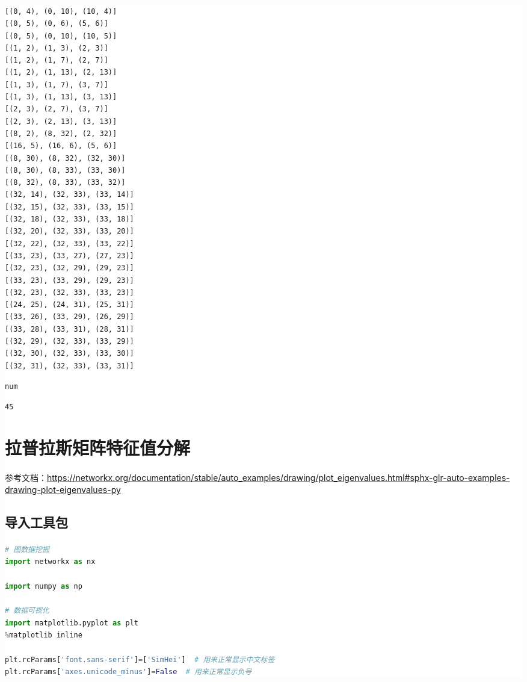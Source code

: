     [(0, 4), (0, 10), (10, 4)]
    [(0, 5), (0, 6), (5, 6)]
    [(0, 5), (0, 10), (10, 5)]
    [(1, 2), (1, 3), (2, 3)]
    [(1, 2), (1, 7), (2, 7)]
    [(1, 2), (1, 13), (2, 13)]
    [(1, 3), (1, 7), (3, 7)]
    [(1, 3), (1, 13), (3, 13)]
    [(2, 3), (2, 7), (3, 7)]
    [(2, 3), (2, 13), (3, 13)]
    [(8, 2), (8, 32), (2, 32)]
    [(16, 5), (16, 6), (5, 6)]
    [(8, 30), (8, 32), (32, 30)]
    [(8, 30), (8, 33), (33, 30)]
    [(8, 32), (8, 33), (33, 32)]
    [(32, 14), (32, 33), (33, 14)]
    [(32, 15), (32, 33), (33, 15)]
    [(32, 18), (32, 33), (33, 18)]
    [(32, 20), (32, 33), (33, 20)]
    [(32, 22), (32, 33), (33, 22)]
    [(33, 23), (33, 27), (27, 23)]
    [(32, 23), (32, 29), (29, 23)]
    [(33, 23), (33, 29), (29, 23)]
    [(32, 23), (32, 33), (33, 23)]
    [(24, 25), (24, 31), (25, 31)]
    [(33, 26), (33, 29), (26, 29)]
    [(33, 28), (33, 31), (28, 31)]
    [(32, 29), (32, 33), (33, 29)]
    [(32, 30), (32, 33), (33, 30)]
    [(32, 31), (32, 33), (33, 31)]

```python
num
```

    45

# 拉普拉斯矩阵特征值分解

参考文档：<https://networkx.org/documentation/stable/auto_examples/drawing/plot_eigenvalues.html#sphx-glr-auto-examples-drawing-plot-eigenvalues-py>

## 导入工具包

```python
# 图数据挖掘
import networkx as nx

import numpy as np

# 数据可视化
import matplotlib.pyplot as plt
%matplotlib inline

plt.rcParams['font.sans-serif']=['SimHei']  # 用来正常显示中文标签  
plt.rcParams['axes.unicode_minus']=False  # 用来正常显示负号
```
